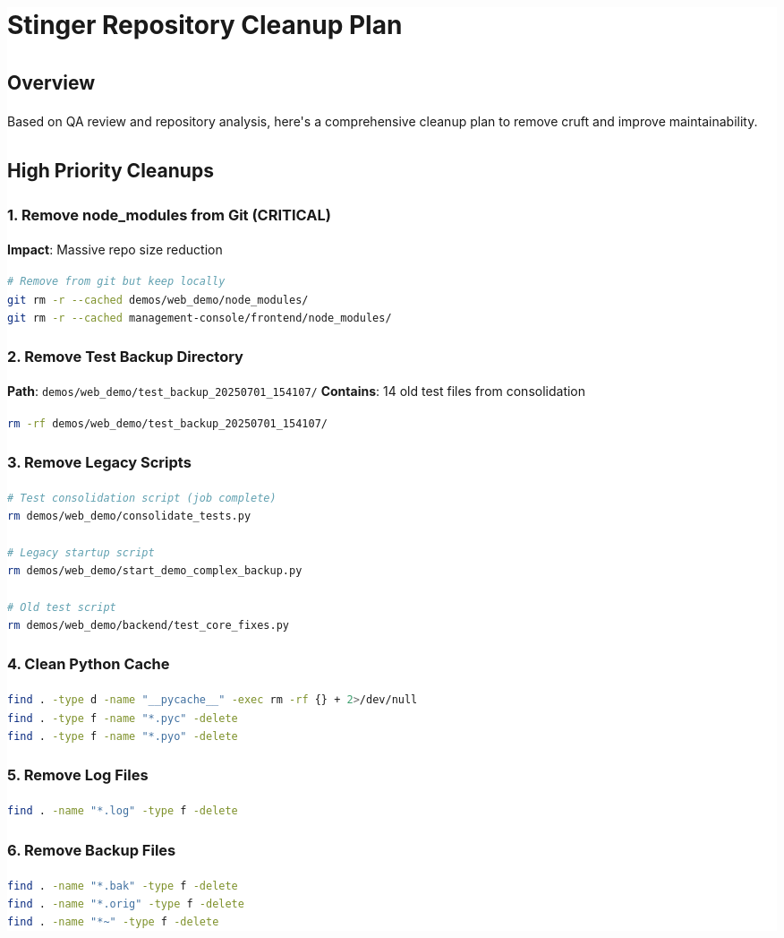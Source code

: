 # Stinger Repository Cleanup Plan

## Overview
Based on QA review and repository analysis, here's a comprehensive cleanup plan to remove cruft and improve maintainability.

## High Priority Cleanups

### 1. Remove node_modules from Git (CRITICAL)
**Impact**: Massive repo size reduction
```bash
# Remove from git but keep locally
git rm -r --cached demos/web_demo/node_modules/
git rm -r --cached management-console/frontend/node_modules/
```

### 2. Remove Test Backup Directory
**Path**: `demos/web_demo/test_backup_20250701_154107/`
**Contains**: 14 old test files from consolidation
```bash
rm -rf demos/web_demo/test_backup_20250701_154107/
```

### 3. Remove Legacy Scripts
```bash
# Test consolidation script (job complete)
rm demos/web_demo/consolidate_tests.py

# Legacy startup script
rm demos/web_demo/start_demo_complex_backup.py

# Old test script
rm demos/web_demo/backend/test_core_fixes.py
```

### 4. Clean Python Cache
```bash
find . -type d -name "__pycache__" -exec rm -rf {} + 2>/dev/null
find . -type f -name "*.pyc" -delete
find . -type f -name "*.pyo" -delete
```

### 5. Remove Log Files
```bash
find . -name "*.log" -type f -delete
```

### 6. Remove Backup Files
```bash
find . -name "*.bak" -type f -delete
find . -name "*.orig" -type f -delete
find . -name "*~" -type f -delete
```
